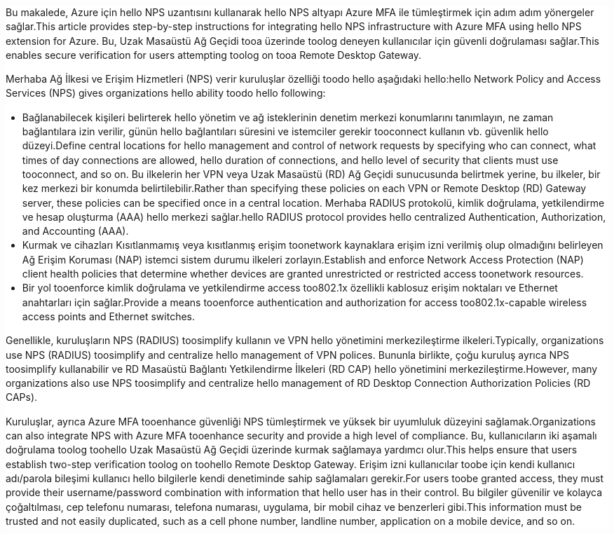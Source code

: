 <span data-ttu-id="1eab9-108">Bu makalede, Azure için hello NPS uzantısını kullanarak hello NPS altyapı Azure MFA ile tümleştirmek için adım adım yönergeler sağlar.</span><span class="sxs-lookup"><span data-stu-id="1eab9-108">This article provides step-by-step instructions for integrating hello NPS infrastructure with Azure MFA using hello NPS extension for Azure.</span></span> <span data-ttu-id="1eab9-109">Bu, Uzak Masaüstü Ağ Geçidi tooa üzerinde toolog deneyen kullanıcılar için güvenli doğrulaması sağlar.</span><span class="sxs-lookup"><span data-stu-id="1eab9-109">This enables secure verification for users attempting toolog on tooa Remote Desktop Gateway.</span></span> 

<span data-ttu-id="1eab9-110">Merhaba Ağ İlkesi ve Erişim Hizmetleri (NPS) verir kuruluşlar özelliği toodo hello aşağıdaki hello:</span><span class="sxs-lookup"><span data-stu-id="1eab9-110">hello Network Policy and Access Services (NPS) gives organizations hello ability toodo hello following:</span></span>
* <span data-ttu-id="1eab9-111">Bağlanabilecek kişileri belirterek hello yönetim ve ağ isteklerinin denetim merkezi konumlarını tanımlayın, ne zaman bağlantılara izin verilir, günün hello bağlantıları süresini ve istemciler gerekir tooconnect kullanın vb. güvenlik hello düzeyi.</span><span class="sxs-lookup"><span data-stu-id="1eab9-111">Define central locations for hello management and control of network requests by specifying who can connect, what times of day connections are allowed, hello duration of connections, and hello level of security that clients must use tooconnect, and so on.</span></span> <span data-ttu-id="1eab9-112">Bu ilkelerin her VPN veya Uzak Masaüstü (RD) Ağ Geçidi sunucusunda belirtmek yerine, bu ilkeler, bir kez merkezi bir konumda belirtilebilir.</span><span class="sxs-lookup"><span data-stu-id="1eab9-112">Rather than specifying these policies on each VPN or Remote Desktop (RD) Gateway server, these policies can be specified once in a central location.</span></span> <span data-ttu-id="1eab9-113">Merhaba RADIUS protokolü, kimlik doğrulama, yetkilendirme ve hesap oluşturma (AAA) hello merkezi sağlar.</span><span class="sxs-lookup"><span data-stu-id="1eab9-113">hello RADIUS protocol provides hello centralized Authentication, Authorization, and Accounting (AAA).</span></span> 
* <span data-ttu-id="1eab9-114">Kurmak ve cihazları Kısıtlanmamış veya kısıtlanmış erişim toonetwork kaynaklara erişim izni verilmiş olup olmadığını belirleyen Ağ Erişim Koruması (NAP) istemci sistem durumu ilkeleri zorlayın.</span><span class="sxs-lookup"><span data-stu-id="1eab9-114">Establish and enforce Network Access Protection (NAP) client health policies that determine whether devices are granted unrestricted or restricted access toonetwork resources.</span></span>
* <span data-ttu-id="1eab9-115">Bir yol tooenforce kimlik doğrulama ve yetkilendirme access too802.1x özellikli kablosuz erişim noktaları ve Ethernet anahtarları için sağlar.</span><span class="sxs-lookup"><span data-stu-id="1eab9-115">Provide a means tooenforce authentication and authorization for access too802.1x-capable wireless access points and Ethernet switches.</span></span>    

<span data-ttu-id="1eab9-116">Genellikle, kuruluşların NPS (RADIUS) toosimplify kullanın ve VPN hello yönetimini merkezileştirme ilkeleri.</span><span class="sxs-lookup"><span data-stu-id="1eab9-116">Typically, organizations use NPS (RADIUS) toosimplify and centralize hello management of VPN polices.</span></span> <span data-ttu-id="1eab9-117">Bununla birlikte, çoğu kuruluş ayrıca NPS toosimplify kullanabilir ve RD Masaüstü Bağlantı Yetkilendirme İlkeleri (RD CAP) hello yönetimini merkezileştirme.</span><span class="sxs-lookup"><span data-stu-id="1eab9-117">However, many organizations also use NPS toosimplify and centralize hello management of RD Desktop Connection Authorization Policies (RD CAPs).</span></span> 

<span data-ttu-id="1eab9-118">Kuruluşlar, ayrıca Azure MFA tooenhance güvenliği NPS tümleştirmek ve yüksek bir uyumluluk düzeyini sağlamak.</span><span class="sxs-lookup"><span data-stu-id="1eab9-118">Organizations can also integrate NPS with Azure MFA tooenhance security and provide a high level of compliance.</span></span> <span data-ttu-id="1eab9-119">Bu, kullanıcıların iki aşamalı doğrulama toolog toohello Uzak Masaüstü Ağ Geçidi üzerinde kurmak sağlamaya yardımcı olur.</span><span class="sxs-lookup"><span data-stu-id="1eab9-119">This helps ensure that users establish two-step verification toolog on toohello Remote Desktop Gateway.</span></span> <span data-ttu-id="1eab9-120">Erişim izni kullanıcılar toobe için kendi kullanıcı adı/parola bileşimi kullanıcı hello bilgilerle kendi denetiminde sahip sağlamaları gerekir.</span><span class="sxs-lookup"><span data-stu-id="1eab9-120">For users toobe granted access, they must provide their username/password combination with information that hello user has in their control.</span></span> <span data-ttu-id="1eab9-121">Bu bilgiler güvenilir ve kolayca çoğaltılması, cep telefonu numarası, telefona numarası, uygulama, bir mobil cihaz ve benzerleri gibi.</span><span class="sxs-lookup"><span data-stu-id="1eab9-121">This information must be trusted and not easily duplicated, such as a cell phone number, landline number, application on a mobile device, and so on.</span></span>

